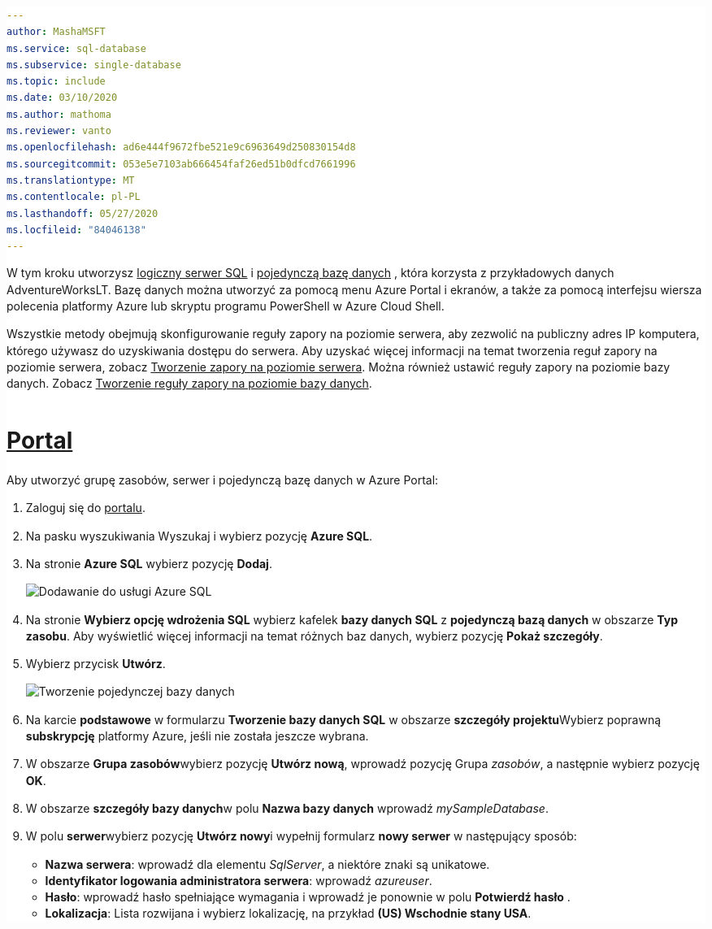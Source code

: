 ```yaml
---
author: MashaMSFT
ms.service: sql-database
ms.subservice: single-database
ms.topic: include
ms.date: 03/10/2020
ms.author: mathoma
ms.reviewer: vanto
ms.openlocfilehash: ad6e444f9672fbe521e9c6963649d250830154d8
ms.sourcegitcommit: 053e5e7103ab666454faf26ed51b0dfcd7661996
ms.translationtype: MT
ms.contentlocale: pl-PL
ms.lasthandoff: 05/27/2020
ms.locfileid: "84046138"
---
```

W tym kroku utworzysz [logiczny serwer SQL](../database/logical-servers.md) i [pojedynczą bazę danych](../database/single-database-overview.md) , która korzysta z przykładowych danych AdventureWorksLT. Bazę danych można utworzyć za pomocą menu Azure Portal i ekranów, a także za pomocą interfejsu wiersza polecenia platformy Azure lub skryptu programu PowerShell w Azure Cloud Shell.

Wszystkie metody obejmują skonfigurowanie reguły zapory na poziomie serwera, aby zezwolić na publiczny adres IP komputera, którego używasz do uzyskiwania dostępu do serwera. Aby uzyskać więcej informacji na temat tworzenia reguł zapory na poziomie serwera, zobacz [Tworzenie zapory na poziomie serwera](../database/firewall-create-server-level-portal-quickstart.md). Można również ustawić reguły zapory na poziomie bazy danych. Zobacz [Tworzenie reguły zapory na poziomie bazy danych](/sql/relational-databases/system-stored-procedures/sp-set-database-firewall-rule-azure-sql-database).

# <a name="portal"></a>[Portal](#tab/azure-portal)

Aby utworzyć grupę zasobów, serwer i pojedynczą bazę danych w Azure Portal:

1. Zaloguj się do [portalu](https://portal.azure.com).
1. Na pasku wyszukiwania Wyszukaj i wybierz pozycję **Azure SQL**.
1. Na stronie **Azure SQL** wybierz pozycję **Dodaj**.

   ![Dodawanie do usługi Azure SQL](./media/sql-database-create-single-database/sqldbportal.png)

1. Na stronie **Wybierz opcję wdrożenia SQL** wybierz kafelek **bazy danych SQL** z **pojedynczą bazą danych** w obszarze **Typ zasobu**. Aby wyświetlić więcej informacji na temat różnych baz danych, wybierz pozycję **Pokaż szczegóły**.
1. Wybierz przycisk **Utwórz**.

   ![Tworzenie pojedynczej bazy danych](./media/sql-database-create-single-database/create-single-database.png)

1. Na karcie **podstawowe** w formularzu **Tworzenie bazy danych SQL** w obszarze **szczegóły projektu**Wybierz poprawną **subskrypcję** platformy Azure, jeśli nie została jeszcze wybrana.
1. W obszarze **Grupa zasobów**wybierz pozycję **Utwórz nową**, wprowadź pozycję Grupa *zasobów*, a następnie wybierz pozycję **OK**.
1. W obszarze **szczegóły bazy danych**w polu **Nazwa bazy danych** wprowadź *mySampleDatabase*.
1. W polu **serwer**wybierz pozycję **Utwórz nowy**i wypełnij formularz **nowy serwer** w następujący sposób:
   - **Nazwa serwera**: wprowadź dla elementu *SqlServer*, a niektóre znaki są unikatowe.
   - **Identyfikator logowania administratora serwera**: wprowadź *azureuser*.
   - **Hasło**: wprowadź hasło spełniające wymagania i wprowadź je ponownie w polu **Potwierdź hasło** .
   - **Lokalizacja**: Lista rozwijana i wybierz lokalizację, na przykład **(US) Wschodnie stany USA**.
